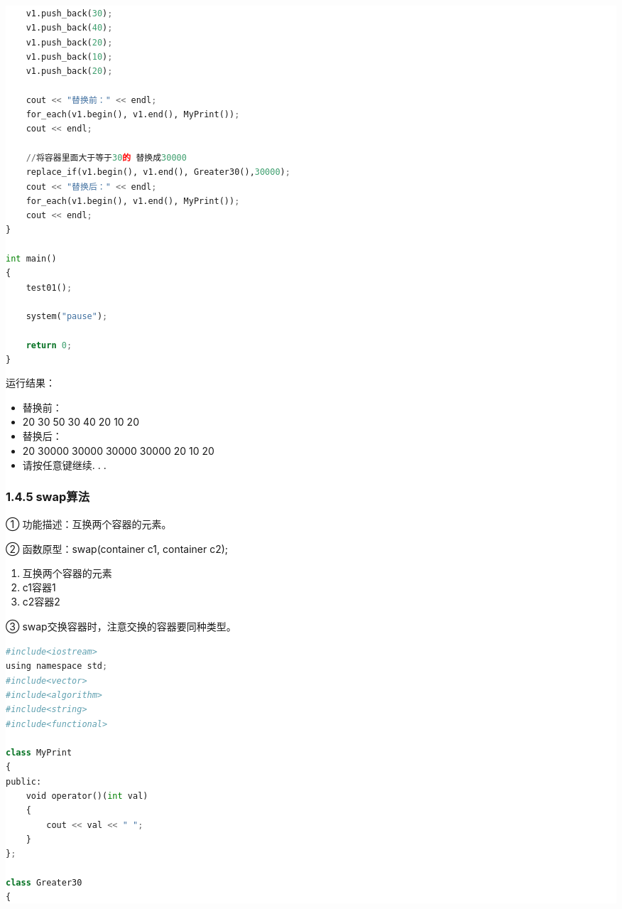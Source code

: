 ```python
    v1.push_back(30);
    v1.push_back(40);
    v1.push_back(20);
    v1.push_back(10);
    v1.push_back(20);

    cout << "替换前：" << endl;
    for_each(v1.begin(), v1.end(), MyPrint());
    cout << endl;

    //将容器里面大于等于30的 替换成30000
    replace_if(v1.begin(), v1.end(), Greater30(),30000);
    cout << "替换后：" << endl;
    for_each(v1.begin(), v1.end(), MyPrint());
    cout << endl;
}

int main() 
{
    test01();

    system("pause");

    return 0;
}
```

运行结果：
 - 替换前：
 - 20 30 50 30 40 20 10 20
 - 替换后：
 - 20 30000 30000 30000 30000 20 10 20
 - 请按任意键继续. . .

### 1.4.5 swap算法

① 功能描述：互换两个容器的元素。

② 函数原型：swap(container c1, container c2);

1. 互换两个容器的元素
2. c1容器1
3. c2容器2

③ swap交换容器时，注意交换的容器要同种类型。


```python
#include<iostream>
using namespace std;
#include<vector>
#include<algorithm>
#include<string>
#include<functional>

class MyPrint
{
public:
    void operator()(int val)
    {
        cout << val << " ";
    }
};

class Greater30
{
```